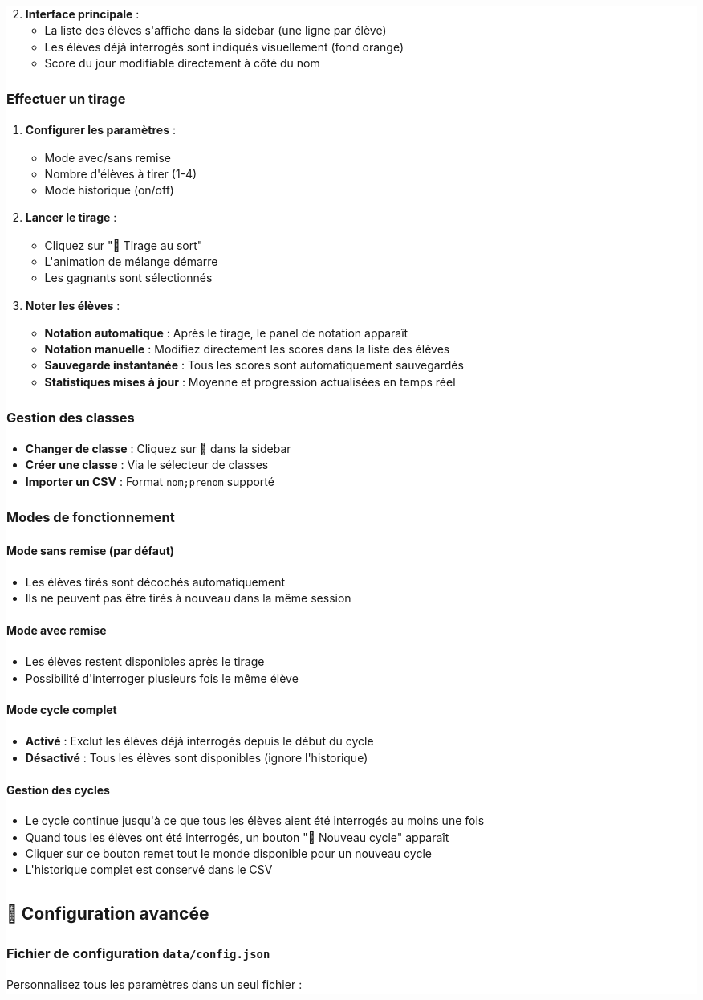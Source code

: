 2. **Interface principale** :
   - La liste des élèves s'affiche dans la sidebar (une ligne par élève)
   - Les élèves déjà interrogés sont indiqués visuellement (fond orange)
   - Score du jour modifiable directement à côté du nom

### Effectuer un tirage

1. **Configurer les paramètres** :
   - Mode avec/sans remise
   - Nombre d'élèves à tirer (1-4)
   - Mode historique (on/off)

2. **Lancer le tirage** :
   - Cliquez sur "🎲 Tirage au sort"
   - L'animation de mélange démarre
   - Les gagnants sont sélectionnés

3. **Noter les élèves** :
   - **Notation automatique** : Après le tirage, le panel de notation apparaît
   - **Notation manuelle** : Modifiez directement les scores dans la liste des élèves
   - **Sauvegarde instantanée** : Tous les scores sont automatiquement sauvegardés
   - **Statistiques mises à jour** : Moyenne et progression actualisées en temps réel

### Gestion des classes

- **Changer de classe** : Cliquez sur 🔄 dans la sidebar
- **Créer une classe** : Via le sélecteur de classes
- **Importer un CSV** : Format `nom;prenom` supporté

### Modes de fonctionnement

#### Mode sans remise (par défaut)
- Les élèves tirés sont décochés automatiquement
- Ils ne peuvent pas être tirés à nouveau dans la même session

#### Mode avec remise
- Les élèves restent disponibles après le tirage
- Possibilité d'interroger plusieurs fois le même élève

#### Mode cycle complet
- **Activé** : Exclut les élèves déjà interrogés depuis le début du cycle
- **Désactivé** : Tous les élèves sont disponibles (ignore l'historique)

#### Gestion des cycles
- Le cycle continue jusqu'à ce que tous les élèves aient été interrogés au moins une fois
- Quand tous les élèves ont été interrogés, un bouton "🔄 Nouveau cycle" apparaît
- Cliquer sur ce bouton remet tout le monde disponible pour un nouveau cycle
- L'historique complet est conservé dans le CSV

## 🔧 Configuration avancée

### Fichier de configuration `data/config.json`
Personnalisez tous les paramètres dans un seul fichier :
